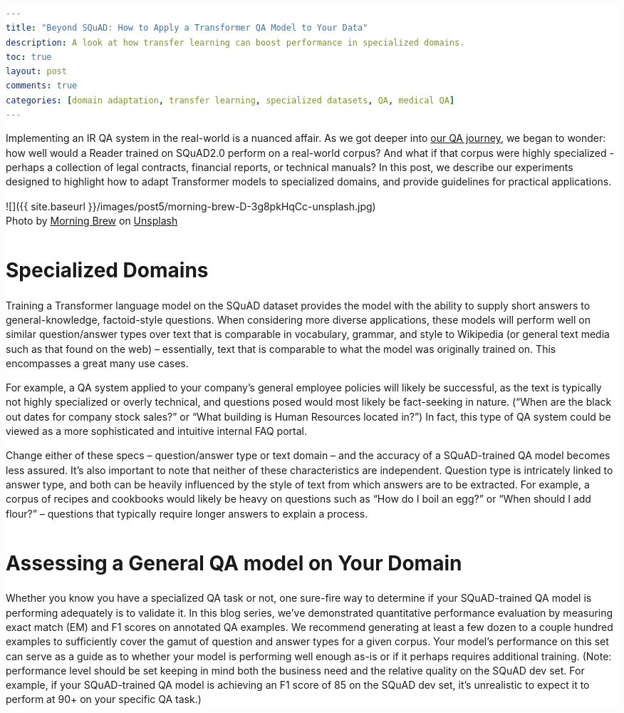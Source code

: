 ```yaml
---
title: "Beyond SQuAD: How to Apply a Transformer QA Model to Your Data"
description: A look at how transfer learning can boost performance in specialized domains.
toc: true
layout: post
comments: true
categories: [domain adaptation, transfer learning, specialized datasets, QA, medical QA]
---
```


Implementing an IR QA system in the real-world is a nuanced affair. As we got deeper into [our QA journey](http://qa.fastforwardlabs.com), we began to wonder: how well would a Reader trained on SQuAD2.0 perform on a real-world corpus? And what if that corpus were highly specialized - perhaps a collection of legal contracts, financial reports, or technical manuals? In this post, we describe our experiments designed to highlight how to adapt Transformer models to specialized domains, and provide guidelines for practical applications. 

![]({{ site.baseurl }}/images/post5/morning-brew-D-3g8pkHqCc-unsplash.jpg)  
Photo by [Morning Brew](https://unsplash.com/@morningbrew?utm_source=unsplash&utm_medium=referral&utm_content=creditCopyText) on [Unsplash](unsplash.com)

# Specialized Domains
Training a Transformer language model on the SQuAD dataset provides the model with the ability to supply short answers to general-knowledge, factoid-style questions. When considering more diverse applications, these models will perform well on similar question/answer types over text that is comparable in vocabulary, grammar, and style to Wikipedia (or general text media such as that found on the web) – essentially, text that is comparable to what the model was originally trained on. This encompasses a great many use cases.

For example, a QA system applied to your company’s general employee policies will likely be successful, as the text is typically not highly specialized or overly technical, and questions posed would most likely be fact-seeking in nature. (“When are the black out dates for company stock sales?” or “What building is Human Resources located in?”) In fact, this type of QA system could be viewed as a more sophisticated and intuitive internal FAQ portal.


Change either of these specs – question/answer type or text domain – and the accuracy of a SQuAD-trained QA model becomes less assured. It’s also important to note that neither of these characteristics are independent. Question type is intricately linked to answer type, and both can be heavily influenced by the style of text from which answers are to be extracted. For example, a corpus of recipes and cookbooks would likely be heavy on questions such as “How do I boil an egg?” or “When should I add flour?” – questions that typically require longer answers to explain a process.

# Assessing a General QA model on Your Domain
Whether you know you have a specialized QA task or not, one sure-fire way to determine if your SQuAD-trained QA model is performing adequately is to validate it. In this blog series, we’ve demonstrated quantitative performance evaluation by measuring exact match (EM) and F1 scores on annotated QA examples. We recommend generating at least a few dozen to a couple hundred examples to sufficiently cover the gamut of question and answer types for a given corpus. Your model’s performance on this set can serve as a guide as to whether your model is performing well enough as-is or if it perhaps requires additional training. (Note: performance level should be set keeping in mind both the business need and the relative quality on the SQuAD dev set. For example, if your SQuAD-trained QA model is achieving an F1 score of 85 on the SQuAD dev set, it’s unrealistic to expect it to perform at 90+ on your specific QA task.)
